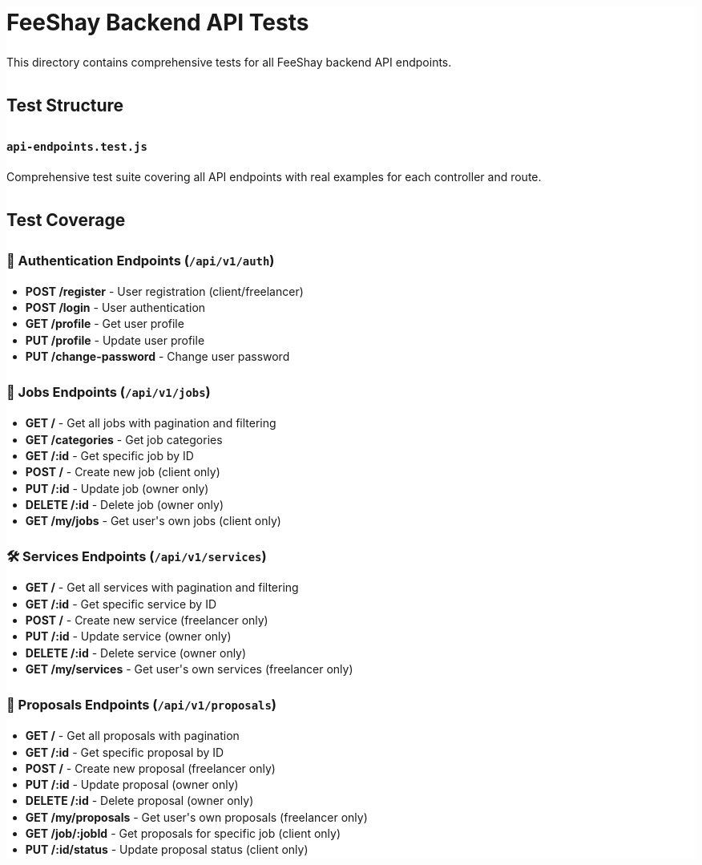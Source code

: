 # FeeShay Backend API Tests

This directory contains comprehensive tests for all FeeShay backend API endpoints.

## Test Structure

### `api-endpoints.test.js`

Comprehensive test suite covering all API endpoints with real examples for each controller and route.

## Test Coverage

### 🔐 Authentication Endpoints (`/api/v1/auth`)

-   **POST /register** - User registration (client/freelancer)
-   **POST /login** - User authentication
-   **GET /profile** - Get user profile
-   **PUT /profile** - Update user profile
-   **PUT /change-password** - Change user password

### 💼 Jobs Endpoints (`/api/v1/jobs`)

-   **GET /** - Get all jobs with pagination and filtering
-   **GET /categories** - Get job categories
-   **GET /:id** - Get specific job by ID
-   **POST /** - Create new job (client only)
-   **PUT /:id** - Update job (owner only)
-   **DELETE /:id** - Delete job (owner only)
-   **GET /my/jobs** - Get user's own jobs (client only)

### 🛠️ Services Endpoints (`/api/v1/services`)

-   **GET /** - Get all services with pagination and filtering
-   **GET /:id** - Get specific service by ID
-   **POST /** - Create new service (freelancer only)
-   **PUT /:id** - Update service (owner only)
-   **DELETE /:id** - Delete service (owner only)
-   **GET /my/services** - Get user's own services (freelancer only)

### 📝 Proposals Endpoints (`/api/v1/proposals`)

-   **GET /** - Get all proposals with pagination
-   **GET /:id** - Get specific proposal by ID
-   **POST /** - Create new proposal (freelancer only)
-   **PUT /:id** - Update proposal (owner only)
-   **DELETE /:id** - Delete proposal (owner only)
-   **GET /my/proposals** - Get user's own proposals (freelancer only)
-   **GET /job/:jobId** - Get proposals for specific job (client only)
-   **PUT /:id/status** - Update proposal status (client only)
